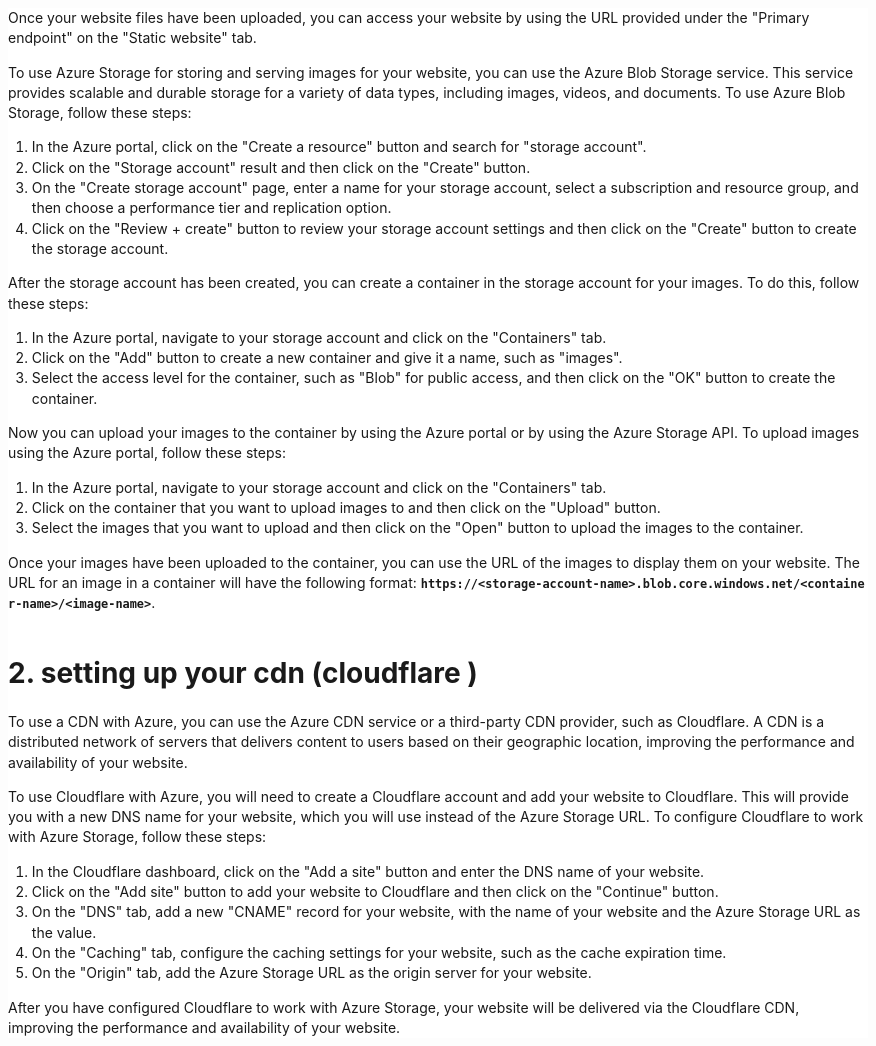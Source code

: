 Once your website files have been uploaded, you can access your website by using the URL provided under the "Primary endpoint" on the "Static website" tab.

To use Azure Storage for storing and serving images for your website, you can use the Azure Blob Storage service. This service provides scalable and durable storage for a variety of data types, including images, videos, and documents. To use Azure Blob Storage, follow these steps:

1. In the Azure portal, click on the "Create a resource" button and search for "storage account".
2. Click on the "Storage account" result and then click on the "Create" button.
3. On the "Create storage account" page, enter a name for your storage account, select a subscription and resource group, and then choose a performance tier and replication option.
4. Click on the "Review + create" button to review your storage account settings and then click on the "Create" button to create the storage account.

After the storage account has been created, you can create a container in the storage account for your images. To do this, follow these steps:

1. In the Azure portal, navigate to your storage account and click on the "Containers" tab.
2. Click on the "Add" button to create a new container and give it a name, such as "images".
3. Select the access level for the container, such as "Blob" for public access, and then click on the "OK" button to create the container.

Now you can upload your images to the container by using the Azure portal or by using the Azure Storage API. To upload images using the Azure portal, follow these steps:

1. In the Azure portal, navigate to your storage account and click on the "Containers" tab.
2. Click on the container that you want to upload images to and then click on the "Upload" button.
3. Select the images that you want to upload and then click on the "Open" button to upload the images to the container.

Once your images have been uploaded to the container, you can use the URL of the images to display them on your website. The URL for an image in a container will have the following format: **`https://<storage-account-name>.blob.core.windows.net/<container-name>/<image-name>`**.

# 2. setting up your cdn (cloudflare )

To use a CDN with Azure, you can use the Azure CDN service or a third-party CDN provider, such as Cloudflare. A CDN is a distributed network of servers that delivers content to users based on their geographic location, improving the performance and availability of your website.

To use Cloudflare with Azure, you will need to create a Cloudflare account and add your website to Cloudflare. This will provide you with a new DNS name for your website, which you will use instead of the Azure Storage URL. To configure Cloudflare to work with Azure Storage, follow these steps:

1. In the Cloudflare dashboard, click on the "Add a site" button and enter the DNS name of your website.
2. Click on the "Add site" button to add your website to Cloudflare and then click on the "Continue" button.
3. On the "DNS" tab, add a new "CNAME" record for your website, with the name of your website and the Azure Storage URL as the value.
4. On the "Caching" tab, configure the caching settings for your website, such as the cache expiration time.
5. On the "Origin" tab, add the Azure Storage URL as the origin server for your website.

After you have configured Cloudflare to work with Azure Storage, your website will be delivered via the Cloudflare CDN, improving the performance and availability of your website.
